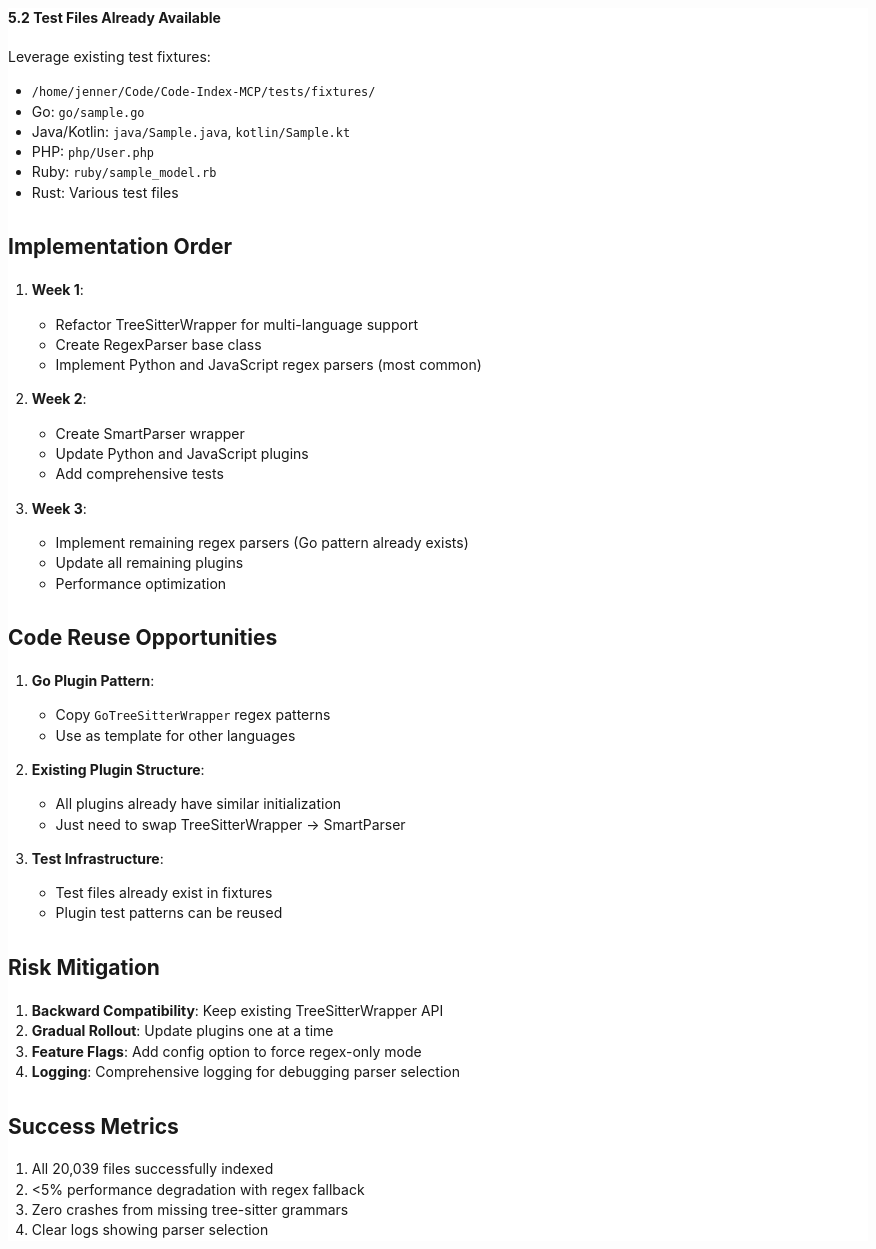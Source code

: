 #### 5.2 Test Files Already Available
Leverage existing test fixtures:
- `/home/jenner/Code/Code-Index-MCP/tests/fixtures/`
- Go: `go/sample.go`
- Java/Kotlin: `java/Sample.java`, `kotlin/Sample.kt`
- PHP: `php/User.php`
- Ruby: `ruby/sample_model.rb`
- Rust: Various test files

## Implementation Order

1. **Week 1**: 
   - Refactor TreeSitterWrapper for multi-language support
   - Create RegexParser base class
   - Implement Python and JavaScript regex parsers (most common)

2. **Week 2**:
   - Create SmartParser wrapper
   - Update Python and JavaScript plugins
   - Add comprehensive tests

3. **Week 3**:
   - Implement remaining regex parsers (Go pattern already exists)
   - Update all remaining plugins
   - Performance optimization

## Code Reuse Opportunities

1. **Go Plugin Pattern**: 
   - Copy `GoTreeSitterWrapper` regex patterns
   - Use as template for other languages

2. **Existing Plugin Structure**:
   - All plugins already have similar initialization
   - Just need to swap TreeSitterWrapper → SmartParser

3. **Test Infrastructure**:
   - Test files already exist in fixtures
   - Plugin test patterns can be reused

## Risk Mitigation

1. **Backward Compatibility**: Keep existing TreeSitterWrapper API
2. **Gradual Rollout**: Update plugins one at a time
3. **Feature Flags**: Add config option to force regex-only mode
4. **Logging**: Comprehensive logging for debugging parser selection

## Success Metrics

1. All 20,039 files successfully indexed
2. <5% performance degradation with regex fallback
3. Zero crashes from missing tree-sitter grammars
4. Clear logs showing parser selection
